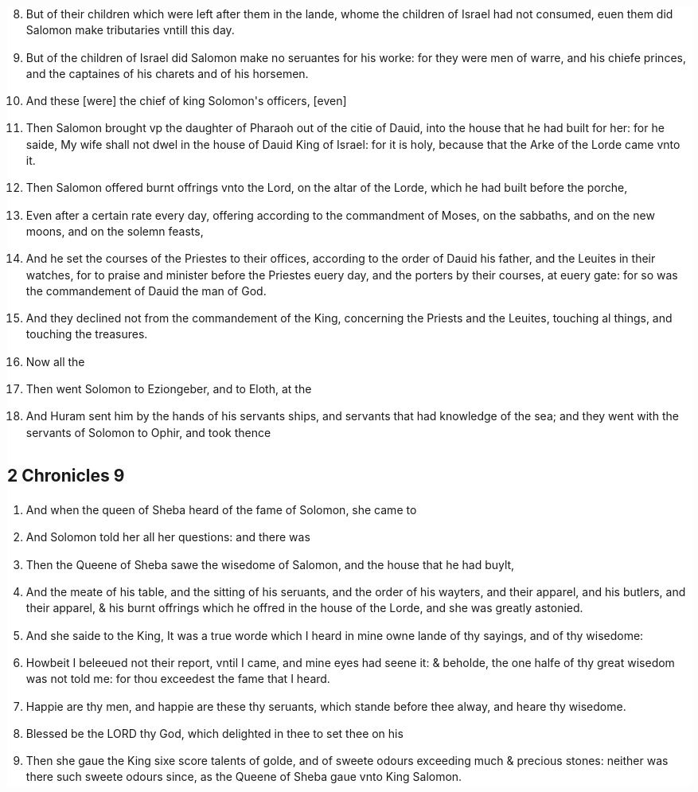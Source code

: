 8. But of their children which were left after them in the lande, whome the children of Israel had not consumed, euen them did Salomon make tributaries vntill this day.

9. But of the children of Israel did Salomon make no seruantes for his worke: for they were men of warre, and his chiefe princes, and the captaines of his charets and of his horsemen.

10. And these [were] the chief of king Solomon's officers, [even] 

11. Then Salomon brought vp the daughter of Pharaoh out of the citie of Dauid, into the house that he had built for her: for he saide, My wife shall not dwel in the house of Dauid King of Israel: for it is holy, because that the Arke of the Lorde came vnto it.

12. Then Salomon offered burnt offrings vnto the Lord, on the altar of the Lorde, which he had built before the porche,

13. Even after a certain rate every day, offering according to the commandment of Moses, on the sabbaths, and on the new moons, and on the solemn feasts, 

14. And he set the courses of the Priestes to their offices, according to the order of Dauid his father, and the Leuites in their watches, for to praise and minister before the Priestes euery day, and the porters by their courses, at euery gate: for so was the commandement of Dauid the man of God.

15. And they declined not from the commandement of the King, concerning the Priests and the Leuites, touching al things, and touching the treasures.

16. Now all the 

17. Then went Solomon to Eziongeber, and to Eloth, at the 

18. And Huram sent him by the hands of his servants ships, and servants that had knowledge of the sea; and they went with the servants of Solomon to Ophir, and took thence 

## 2 Chronicles 9

1. And when the queen of Sheba heard of the fame of Solomon, she came to 

2. And Solomon told her all her questions: and there was 

3. Then the Queene of Sheba sawe the wisedome of Salomon, and the house that he had buylt,

4. And the meate of his table, and the sitting of his seruants, and the order of his wayters, and their apparel, and his butlers, and their apparel, & his burnt offrings which he offred in the house of the Lorde, and she was greatly astonied.

5. And she saide to the King, It was a true worde which I heard in mine owne lande of thy sayings, and of thy wisedome:

6. Howbeit I beleeued not their report, vntil I came, and mine eyes had seene it: & beholde, the one halfe of thy great wisedom was not told me: for thou exceedest the fame that I heard.

7. Happie are thy men, and happie are these thy seruants, which stande before thee alway, and heare thy wisedome.

8. Blessed be the LORD thy God, which delighted in thee to set thee on his 

9. Then she gaue the King sixe score talents of golde, and of sweete odours exceeding much & precious stones: neither was there such sweete odours since, as the Queene of Sheba gaue vnto King Salomon.
